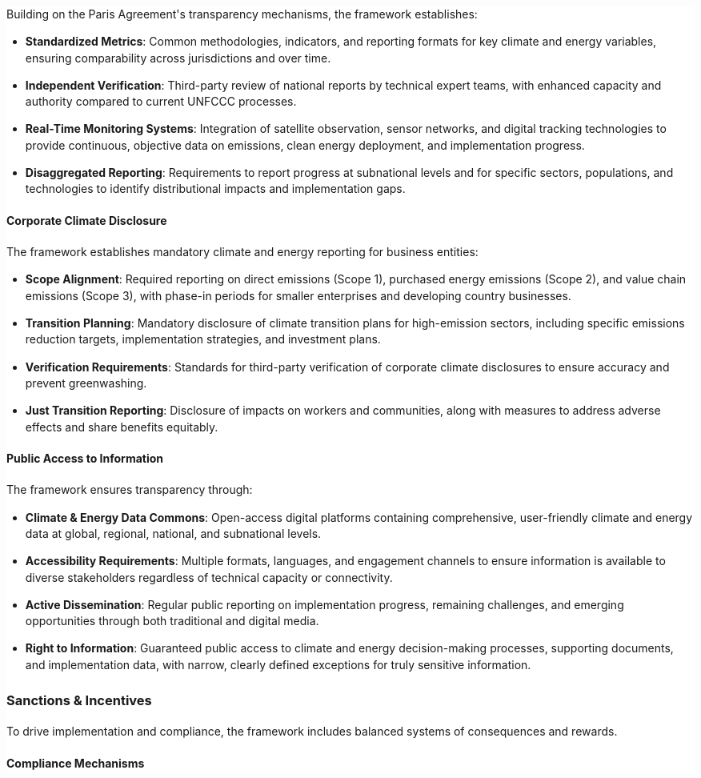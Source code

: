 Building on the Paris Agreement's transparency mechanisms, the framework establishes:

- **Standardized Metrics**: Common methodologies, indicators, and reporting formats for key climate and energy variables, ensuring comparability across jurisdictions and over time.

- **Independent Verification**: Third-party review of national reports by technical expert teams, with enhanced capacity and authority compared to current UNFCCC processes.

- **Real-Time Monitoring Systems**: Integration of satellite observation, sensor networks, and digital tracking technologies to provide continuous, objective data on emissions, clean energy deployment, and implementation progress.

- **Disaggregated Reporting**: Requirements to report progress at subnational levels and for specific sectors, populations, and technologies to identify distributional impacts and implementation gaps.

#### Corporate Climate Disclosure

The framework establishes mandatory climate and energy reporting for business entities:

- **Scope Alignment**: Required reporting on direct emissions (Scope 1), purchased energy emissions (Scope 2), and value chain emissions (Scope 3), with phase-in periods for smaller enterprises and developing country businesses.

- **Transition Planning**: Mandatory disclosure of climate transition plans for high-emission sectors, including specific emissions reduction targets, implementation strategies, and investment plans.

- **Verification Requirements**: Standards for third-party verification of corporate climate disclosures to ensure accuracy and prevent greenwashing.

- **Just Transition Reporting**: Disclosure of impacts on workers and communities, along with measures to address adverse effects and share benefits equitably.

#### Public Access to Information

The framework ensures transparency through:

- **Climate & Energy Data Commons**: Open-access digital platforms containing comprehensive, user-friendly climate and energy data at global, regional, national, and subnational levels.

- **Accessibility Requirements**: Multiple formats, languages, and engagement channels to ensure information is available to diverse stakeholders regardless of technical capacity or connectivity.

- **Active Dissemination**: Regular public reporting on implementation progress, remaining challenges, and emerging opportunities through both traditional and digital media.

- **Right to Information**: Guaranteed public access to climate and energy decision-making processes, supporting documents, and implementation data, with narrow, clearly defined exceptions for truly sensitive information.

### <a id="sanctions--incentives"></a>Sanctions & Incentives

To drive implementation and compliance, the framework includes balanced systems of consequences and rewards.

#### Compliance Mechanisms
